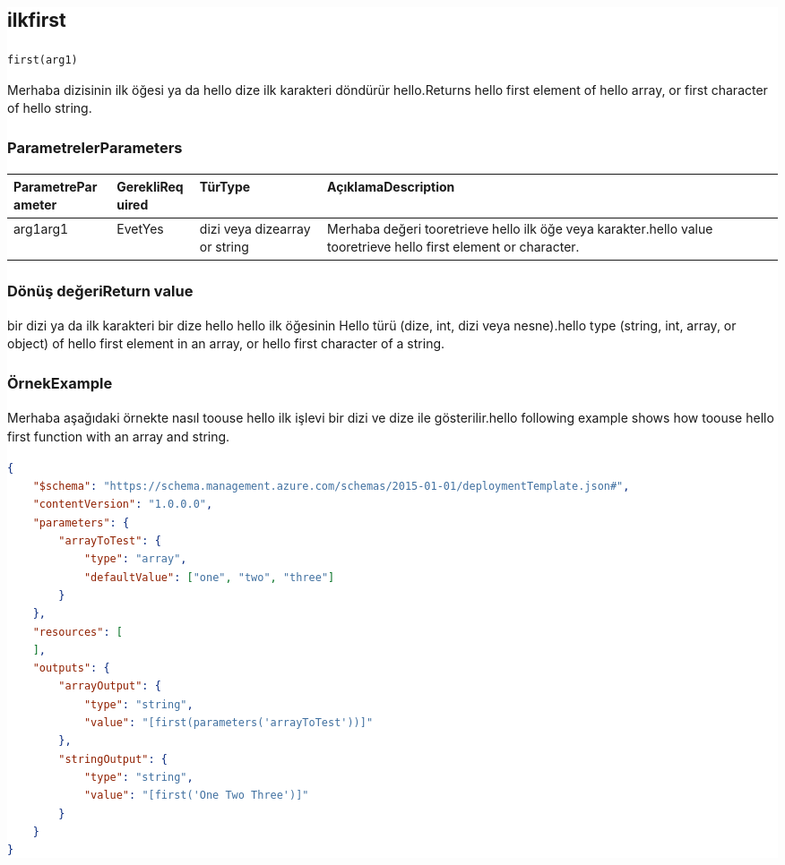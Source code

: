 <a id="first" />

## <a name="first"></a><span data-ttu-id="c526f-330">ilk</span><span class="sxs-lookup"><span data-stu-id="c526f-330">first</span></span>
`first(arg1)`

<span data-ttu-id="c526f-331">Merhaba dizisinin ilk öğesi ya da hello dize ilk karakteri döndürür hello.</span><span class="sxs-lookup"><span data-stu-id="c526f-331">Returns hello first element of hello array, or first character of hello string.</span></span>

### <a name="parameters"></a><span data-ttu-id="c526f-332">Parametreler</span><span class="sxs-lookup"><span data-stu-id="c526f-332">Parameters</span></span>

| <span data-ttu-id="c526f-333">Parametre</span><span class="sxs-lookup"><span data-stu-id="c526f-333">Parameter</span></span> | <span data-ttu-id="c526f-334">Gerekli</span><span class="sxs-lookup"><span data-stu-id="c526f-334">Required</span></span> | <span data-ttu-id="c526f-335">Tür</span><span class="sxs-lookup"><span data-stu-id="c526f-335">Type</span></span> | <span data-ttu-id="c526f-336">Açıklama</span><span class="sxs-lookup"><span data-stu-id="c526f-336">Description</span></span> |
|:--- |:--- |:--- |:--- |
| <span data-ttu-id="c526f-337">arg1</span><span class="sxs-lookup"><span data-stu-id="c526f-337">arg1</span></span> |<span data-ttu-id="c526f-338">Evet</span><span class="sxs-lookup"><span data-stu-id="c526f-338">Yes</span></span> |<span data-ttu-id="c526f-339">dizi veya dize</span><span class="sxs-lookup"><span data-stu-id="c526f-339">array or string</span></span> |<span data-ttu-id="c526f-340">Merhaba değeri tooretrieve hello ilk öğe veya karakter.</span><span class="sxs-lookup"><span data-stu-id="c526f-340">hello value tooretrieve hello first element or character.</span></span> |

### <a name="return-value"></a><span data-ttu-id="c526f-341">Dönüş değeri</span><span class="sxs-lookup"><span data-stu-id="c526f-341">Return value</span></span>

<span data-ttu-id="c526f-342">bir dizi ya da ilk karakteri bir dize hello hello ilk öğesinin Hello türü (dize, int, dizi veya nesne).</span><span class="sxs-lookup"><span data-stu-id="c526f-342">hello type (string, int, array, or object) of hello first element in an array, or hello first character of a string.</span></span>

### <a name="example"></a><span data-ttu-id="c526f-343">Örnek</span><span class="sxs-lookup"><span data-stu-id="c526f-343">Example</span></span>

<span data-ttu-id="c526f-344">Merhaba aşağıdaki örnekte nasıl toouse hello ilk işlevi bir dizi ve dize ile gösterilir.</span><span class="sxs-lookup"><span data-stu-id="c526f-344">hello following example shows how toouse hello first function with an array and string.</span></span>

```json
{
    "$schema": "https://schema.management.azure.com/schemas/2015-01-01/deploymentTemplate.json#",
    "contentVersion": "1.0.0.0",
    "parameters": {
        "arrayToTest": {
            "type": "array",
            "defaultValue": ["one", "two", "three"]
        }
    },
    "resources": [
    ],
    "outputs": {
        "arrayOutput": {
            "type": "string",
            "value": "[first(parameters('arrayToTest'))]"
        },
        "stringOutput": {
            "type": "string",
            "value": "[first('One Two Three')]"
        }
    }
}
```
